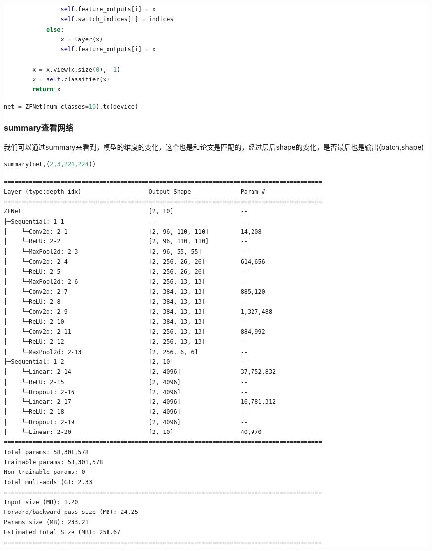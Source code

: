 ```python
                self.feature_outputs[i] = x
                self.switch_indices[i] = indices
            else:
                x = layer(x)
                self.feature_outputs[i] = x

        x = x.view(x.size(0), -1)
        x = self.classifier(x)
        return x
```


```python
net = ZFNet(num_classes=10).to(device)
```

### summary查看网络

我们可以通过summary来看到，模型的维度的变化，这个也是和论文是匹配的，经过层后shape的变化，是否最后也是输出(batch,shape)


```python
summary(net,(2,3,224,224))
```




    ==========================================================================================
    Layer (type:depth-idx)                   Output Shape              Param #
    ==========================================================================================
    ZFNet                                    [2, 10]                   --
    ├─Sequential: 1-1                        --                        --
    │    └─Conv2d: 2-1                       [2, 96, 110, 110]         14,208
    │    └─ReLU: 2-2                         [2, 96, 110, 110]         --
    │    └─MaxPool2d: 2-3                    [2, 96, 55, 55]           --
    │    └─Conv2d: 2-4                       [2, 256, 26, 26]          614,656
    │    └─ReLU: 2-5                         [2, 256, 26, 26]          --
    │    └─MaxPool2d: 2-6                    [2, 256, 13, 13]          --
    │    └─Conv2d: 2-7                       [2, 384, 13, 13]          885,120
    │    └─ReLU: 2-8                         [2, 384, 13, 13]          --
    │    └─Conv2d: 2-9                       [2, 384, 13, 13]          1,327,488
    │    └─ReLU: 2-10                        [2, 384, 13, 13]          --
    │    └─Conv2d: 2-11                      [2, 256, 13, 13]          884,992
    │    └─ReLU: 2-12                        [2, 256, 13, 13]          --
    │    └─MaxPool2d: 2-13                   [2, 256, 6, 6]            --
    ├─Sequential: 1-2                        [2, 10]                   --
    │    └─Linear: 2-14                      [2, 4096]                 37,752,832
    │    └─ReLU: 2-15                        [2, 4096]                 --
    │    └─Dropout: 2-16                     [2, 4096]                 --
    │    └─Linear: 2-17                      [2, 4096]                 16,781,312
    │    └─ReLU: 2-18                        [2, 4096]                 --
    │    └─Dropout: 2-19                     [2, 4096]                 --
    │    └─Linear: 2-20                      [2, 10]                   40,970
    ==========================================================================================
    Total params: 58,301,578
    Trainable params: 58,301,578
    Non-trainable params: 0
    Total mult-adds (G): 2.33
    ==========================================================================================
    Input size (MB): 1.20
    Forward/backward pass size (MB): 24.25
    Params size (MB): 233.21
    Estimated Total Size (MB): 258.67
    ==========================================================================================
